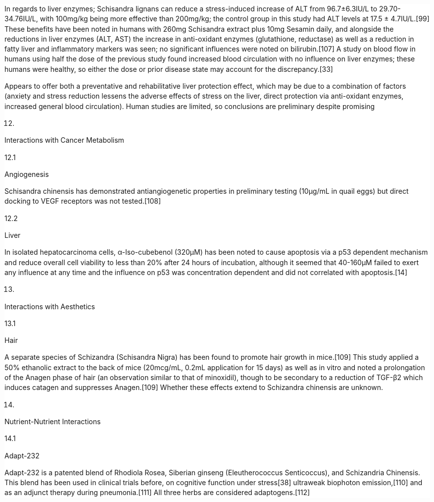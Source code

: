 In regards to liver enzymes; Schisandra lignans can reduce a stress\-induced increase of ALT from 96\.7±6\.3IU/L to 29\.70\-34\.76IU/L, with 100mg/kg being more effective than 200mg/kg; the control group in this study had ALT levels at 17\.5 ± 4\.7IU/L.\[99] These benefits have been noted in humans with 260mg Schisandra extract plus 10mg Sesamin daily, and alongside the reductions in liver enzymes (ALT, AST) the increase in anti\-oxidant enzymes (glutathione, reductase) as well as a reduction in fatty liver and inflammatory markers was seen; no significant influences were noted on bilirubin.\[107] A study on blood flow in humans using half the dose of the previous study found increased blood circulation with no influence on liver enzymes; these humans were healthy, so either the dose or prior disease state may account for the discrepancy.\[33]


Appears to offer both a preventative and rehabilitative liver protection effect, which may be due to a combination of factors (anxiety and stress reduction lessens the adverse effects of stress on the liver, direct protection via anti\-oxidant enzymes, increased general blood circulation). Human studies are limited, so conclusions are preliminary despite promising


12.

Interactions with Cancer Metabolism

12.1

Angiogenesis

Schisandra chinensis has demonstrated antiangiogenetic properties in preliminary testing (10µg/mL in quail eggs) but direct docking to VEGF receptors was not tested.\[108]

12.2

Liver

In isolated hepatocarcinoma cells, α\-Iso\-cubebenol (320µM) has been noted to cause apoptosis via a p53 dependent mechanism and reduce overall cell viability to less than 20% after 24 hours of incubation, although it seemed that 40\-160µM failed to exert any influence at any time and the influence on p53 was concentration dependent and did not correlated with apoptosis.\[14]

13.

Interactions with Aesthetics

13.1

Hair

A separate species of Schizandra (Schisandra Nigra) has been found to promote hair growth in mice.\[109] This study applied a 50% ethanolic extract to the back of mice (20mcg/mL, 0\.2mL application for 15 days) as well as in vitro and noted a prolongation of the Anagen phase of hair (an observation similar to that of minoxidil), though to be secondary to a reduction of TGF\-β2 which induces catagen and suppresses Anagen.\[109] Whether these effects extend to Schizandra chinensis are unknown.

14.

Nutrient\-Nutrient Interactions

14.1

Adapt\-232

Adapt\-232 is a patented blend of Rhodiola Rosea, Siberian ginseng (Eleutherococcus Senticoccus), and Schizandria Chinensis. This blend has been used in clinical trials before, on cognitive function under stress\[38] ultraweak biophoton emission,\[110] and as an adjunct therapy during pneumonia.\[111] All three herbs are considered adaptogens.\[112]
